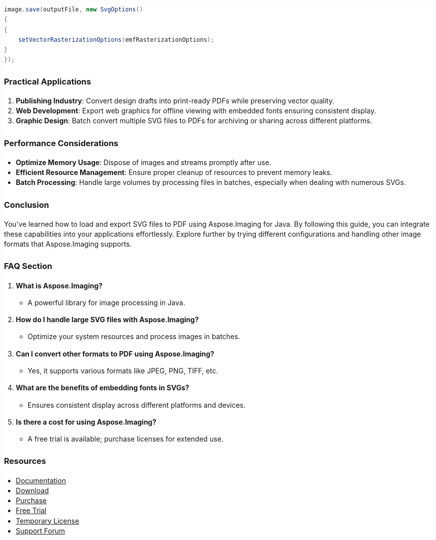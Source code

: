    ```java
   image.save(outputFile, new SvgOptions()
   {
{
       setVectorRasterizationOptions(emfRasterizationOptions);
   }
});
   ```

### Practical Applications

1. **Publishing Industry**: Convert design drafts into print-ready PDFs while preserving vector quality.
2. **Web Development**: Export web graphics for offline viewing with embedded fonts ensuring consistent display.
3. **Graphic Design**: Batch convert multiple SVG files to PDFs for archiving or sharing across different platforms.

### Performance Considerations

- **Optimize Memory Usage**: Dispose of images and streams promptly after use.
- **Efficient Resource Management**: Ensure proper cleanup of resources to prevent memory leaks.
- **Batch Processing**: Handle large volumes by processing files in batches, especially when dealing with numerous SVGs.

### Conclusion

You've learned how to load and export SVG files to PDF using Aspose.Imaging for Java. By following this guide, you can integrate these capabilities into your applications effortlessly. Explore further by trying different configurations and handling other image formats that Aspose.Imaging supports.

### FAQ Section

1. **What is Aspose.Imaging?**
   - A powerful library for image processing in Java.

2. **How do I handle large SVG files with Aspose.Imaging?**
   - Optimize your system resources and process images in batches.

3. **Can I convert other formats to PDF using Aspose.Imaging?**
   - Yes, it supports various formats like JPEG, PNG, TIFF, etc.

4. **What are the benefits of embedding fonts in SVGs?**
   - Ensures consistent display across different platforms and devices.

5. **Is there a cost for using Aspose.Imaging?**
   - A free trial is available; purchase licenses for extended use.

### Resources

- [Documentation](https://reference.aspose.com/imaging/java/)
- [Download](https://releases.aspose.com/imaging/java/)
- [Purchase](https://purchase.aspose.com/buy)
- [Free Trial](https://releases.aspose.com/imaging/java/)
- [Temporary License](https://purchase.aspose.com/temporary-license/)
- [Support Forum](https://forum.aspose.com/c/imaging/10)
